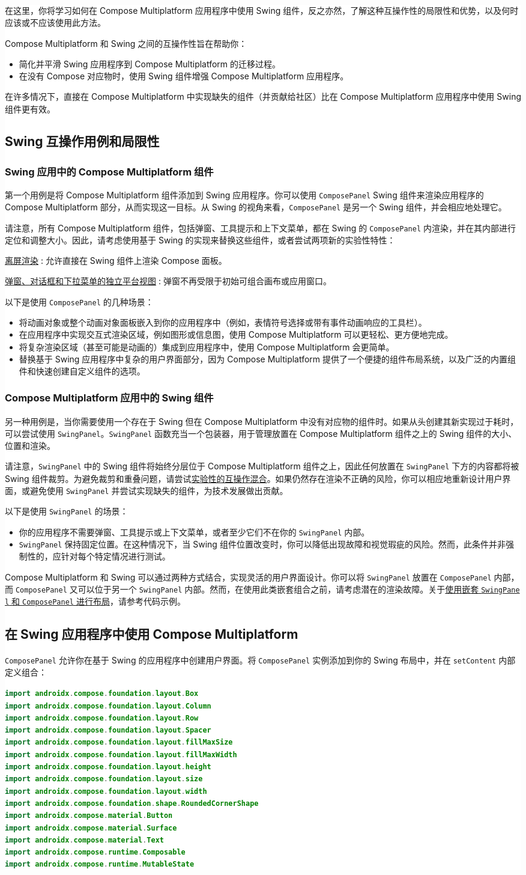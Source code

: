 [//]: # (title: Swing 互操作性)

在这里，你将学习如何在 Compose Multiplatform 应用程序中使用 Swing 组件，反之亦然，了解这种互操作性的局限性和优势，以及何时应该或不应该使用此方法。

Compose Multiplatform 和 Swing 之间的互操作性旨在帮助你：
* 简化并平滑 Swing 应用程序到 Compose Multiplatform 的迁移过程。
* 在没有 Compose 对应物时，使用 Swing 组件增强 Compose Multiplatform 应用程序。

在许多情况下，直接在 Compose Multiplatform 中实现缺失的组件（并贡献给社区）比在 Compose Multiplatform 应用程序中使用 Swing 组件更有效。

## Swing 互操作用例和局限性

### Swing 应用中的 Compose Multiplatform 组件

第一个用例是将 Compose Multiplatform 组件添加到 Swing 应用程序。你可以使用 `ComposePanel` Swing 组件来渲染应用程序的 Compose Multiplatform 部分，从而实现这一目标。从 Swing 的视角来看，`ComposePanel` 是另一个 Swing 组件，并会相应地处理它。

请注意，所有 Compose Multiplatform 组件，包括弹窗、工具提示和上下文菜单，都在 Swing 的 `ComposePanel` 内渲染，并在其内部进行定位和调整大小。因此，请考虑使用基于 Swing 的实现来替换这些组件，或者尝试两项新的实验性特性：

[离屏渲染](#experimental-off-screen-rendering)
: 允许直接在 Swing 组件上渲染 Compose 面板。

[弹窗、对话框和下拉菜单的独立平台视图](#experimental-separate-views-for-popups)
: 弹窗不再受限于初始可组合画布或应用窗口。

以下是使用 `ComposePanel` 的几种场景：
* 将动画对象或整个动画对象面板嵌入到你的应用程序中（例如，表情符号选择或带有事件动画响应的工具栏）。
* 在应用程序中实现交互式渲染区域，例如图形或信息图，使用 Compose Multiplatform 可以更轻松、更方便地完成。
* 将复杂渲染区域（甚至可能是动画的）集成到应用程序中，使用 Compose Multiplatform 会更简单。
* 替换基于 Swing 应用程序中复杂的用户界面部分，因为 Compose Multiplatform 提供了一个便捷的组件布局系统，以及广泛的内置组件和快速创建自定义组件的选项。

### Compose Multiplatform 应用中的 Swing 组件

另一种用例是，当你需要使用一个存在于 Swing 但在 Compose Multiplatform 中没有对应物的组件时。如果从头创建其新实现过于耗时，可以尝试使用 `SwingPanel`。`SwingPanel` 函数充当一个包装器，用于管理放置在 Compose Multiplatform 组件之上的 Swing 组件的大小、位置和渲染。

请注意，`SwingPanel` 中的 Swing 组件将始终分层位于 Compose Multiplatform 组件之上，因此任何放置在 `SwingPanel` 下方的内容都将被 Swing 组件裁剪。为避免裁剪和重叠问题，请尝试[实验性的互操作混合](#experimental-interop-blending)。如果仍然存在渲染不正确的风险，你可以相应地重新设计用户界面，或避免使用 `SwingPanel` 并尝试实现缺失的组件，为技术发展做出贡献。

以下是使用 `SwingPanel` 的场景：
* 你的应用程序不需要弹窗、工具提示或上下文菜单，或者至少它们不在你的 `SwingPanel` 内部。
* `SwingPanel` 保持固定位置。在这种情况下，当 Swing 组件位置改变时，你可以降低出现故障和视觉瑕疵的风险。然而，此条件并非强制性的，应针对每个特定情况进行测试。

Compose Multiplatform 和 Swing 可以通过两种方式结合，实现灵活的用户界面设计。你可以将 `SwingPanel` 放置在 `ComposePanel` 内部，而 `ComposePanel` 又可以位于另一个 `SwingPanel` 内部。然而，在使用此类嵌套组合之前，请考虑潜在的渲染故障。关于[使用嵌套 `SwingPanel` 和 `ComposePanel` 进行布局](#layout-with-nested-swing-and-compose-multiplatform-components)，请参考代码示例。

## 在 Swing 应用程序中使用 Compose Multiplatform

`ComposePanel` 允许你在基于 Swing 的应用程序中创建用户界面。将 `ComposePanel` 实例添加到你的 Swing 布局中，并在 `setContent` 内部定义组合：

```kotlin
import androidx.compose.foundation.layout.Box
import androidx.compose.foundation.layout.Column
import androidx.compose.foundation.layout.Row
import androidx.compose.foundation.layout.Spacer
import androidx.compose.foundation.layout.fillMaxSize
import androidx.compose.foundation.layout.fillMaxWidth
import androidx.compose.foundation.layout.height
import androidx.compose.foundation.layout.size
import androidx.compose.foundation.layout.width
import androidx.compose.foundation.shape.RoundedCornerShape
import androidx.compose.material.Button
import androidx.compose.material.Surface
import androidx.compose.material.Text
import androidx.compose.runtime.Composable
import androidx.compose.runtime.MutableState
```